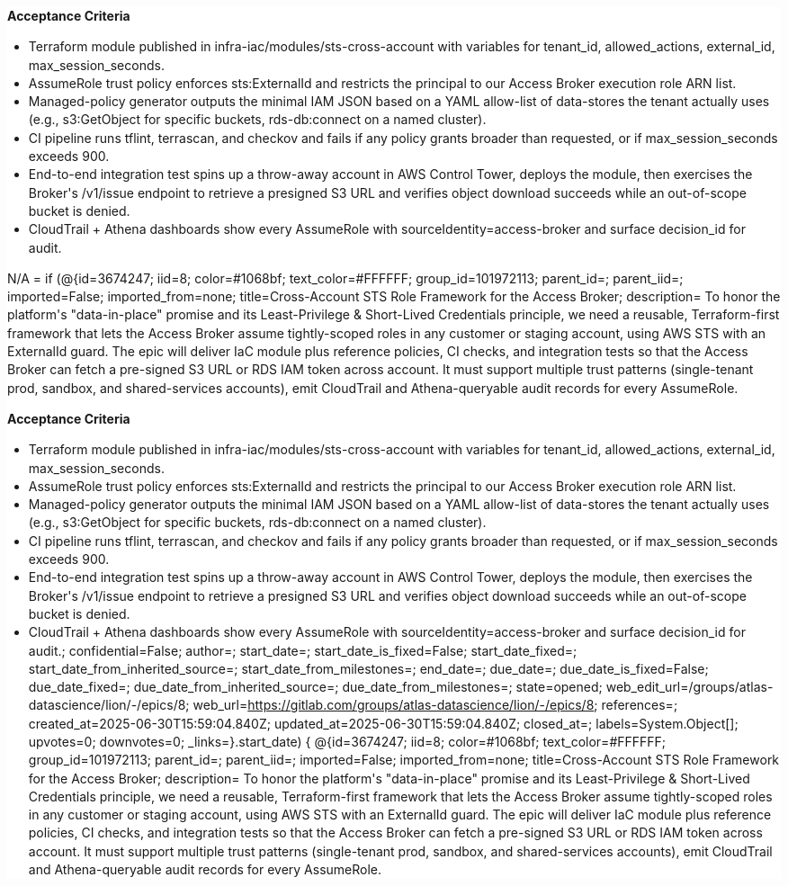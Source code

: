 
**Acceptance Criteria**

- Terraform module published in infra-iac/modules/sts-cross-account with variables for tenant_id, allowed_actions, external_id, max_session_seconds.
- AssumeRole trust policy enforces sts:ExternalId and restricts the principal to our Access Broker execution role ARN list.
- Managed-policy generator outputs the minimal IAM JSON based on a YAML allow-list of data-stores the tenant actually uses (e.g., s3:GetObject for specific buckets, rds-db:connect on a named cluster).
- CI pipeline runs tflint, terrascan, and checkov and fails if any policy grants broader than requested, or if max_session_seconds exceeds 900.
- End-to-end integration test spins up a throw-away account in AWS Control Tower, deploys the module, then exercises the Broker's /v1/issue endpoint to retrieve a presigned S3 URL and verifies object download succeeds while an out-of-scope bucket is denied.
- CloudTrail + Athena dashboards show every AssumeRole with sourceIdentity=access-broker and surface decision_id for audit.

N/A = if (@{id=3674247; iid=8; color=#1068bf; text_color=#FFFFFF; group_id=101972113; parent_id=; parent_iid=; imported=False; imported_from=none; title=Cross-Account STS Role Framework for the Access Broker; description=
To honor the platform's "data-in-place" promise and its Least-Privilege & Short-Lived Credentials principle, we need a reusable, Terraform-first framework that lets the Access Broker assume tightly-scoped roles in any customer or staging account, using AWS STS with an ExternalId guard. The epic will deliver IaC module plus reference policies, CI checks, and integration tests so that the Access Broker can fetch a pre-signed S3 URL or RDS IAM token across account. It must support multiple trust patterns (single-tenant prod, sandbox, and shared-services accounts), emit CloudTrail and Athena-queryable audit records for every AssumeRole.


**Acceptance Criteria**

- Terraform module published in infra-iac/modules/sts-cross-account with variables for tenant_id, allowed_actions, external_id, max_session_seconds.
- AssumeRole trust policy enforces sts:ExternalId and restricts the principal to our Access Broker execution role ARN list.
- Managed-policy generator outputs the minimal IAM JSON based on a YAML allow-list of data-stores the tenant actually uses (e.g., s3:GetObject for specific buckets, rds-db:connect on a named cluster).
- CI pipeline runs tflint, terrascan, and checkov and fails if any policy grants broader than requested, or if max_session_seconds exceeds 900.
- End-to-end integration test spins up a throw-away account in AWS Control Tower, deploys the module, then exercises the Broker's /v1/issue endpoint to retrieve a presigned S3 URL and verifies object download succeeds while an out-of-scope bucket is denied.
- CloudTrail + Athena dashboards show every AssumeRole with sourceIdentity=access-broker and surface decision_id for audit.; confidential=False; author=; start_date=; start_date_is_fixed=False; start_date_fixed=; start_date_from_inherited_source=; start_date_from_milestones=; end_date=; due_date=; due_date_is_fixed=False; due_date_fixed=; due_date_from_inherited_source=; due_date_from_milestones=; state=opened; web_edit_url=/groups/atlas-datascience/lion/-/epics/8; web_url=https://gitlab.com/groups/atlas-datascience/lion/-/epics/8; references=; created_at=2025-06-30T15:59:04.840Z; updated_at=2025-06-30T15:59:04.840Z; closed_at=; labels=System.Object[]; upvotes=0; downvotes=0; _links=}.start_date) { @{id=3674247; iid=8; color=#1068bf; text_color=#FFFFFF; group_id=101972113; parent_id=; parent_iid=; imported=False; imported_from=none; title=Cross-Account STS Role Framework for the Access Broker; description=
To honor the platform's "data-in-place" promise and its Least-Privilege & Short-Lived Credentials principle, we need a reusable, Terraform-first framework that lets the Access Broker assume tightly-scoped roles in any customer or staging account, using AWS STS with an ExternalId guard. The epic will deliver IaC module plus reference policies, CI checks, and integration tests so that the Access Broker can fetch a pre-signed S3 URL or RDS IAM token across account. It must support multiple trust patterns (single-tenant prod, sandbox, and shared-services accounts), emit CloudTrail and Athena-queryable audit records for every AssumeRole.
